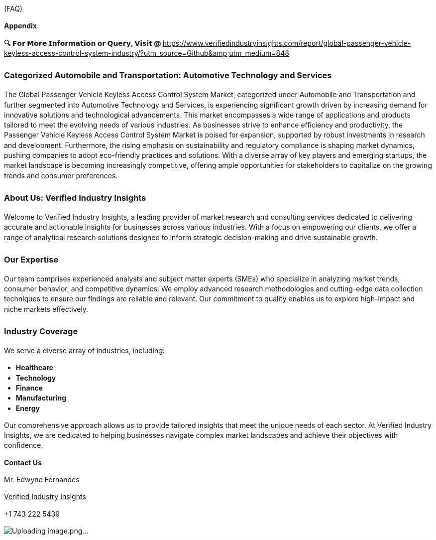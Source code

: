 (FAQ)</strong></p><p><strong>Appendix<br /></strong></p><p><strong>🔍 𝗙𝗼𝗿 𝗠𝗼𝗿𝗲 𝗜𝗻𝗳𝗼𝗿𝗺𝗮𝘁𝗶𝗼𝗻 𝗼𝗿 𝗤𝘂𝗲𝗿𝘆, 𝗩𝗶𝘀𝗶𝘁 @ </strong><a href="https://www.verifiedindustryinsights.com/report/global-passenger-vehicle-keyless-access-control-system-industry/?utm_source=Github&amp;utm_medium=848">https://www.verifiedindustryinsights.com/report/global-passenger-vehicle-keyless-access-control-system-industry/?utm_source=Github&amp;utm_medium=848</a>&nbsp;</p><h3>Categorized Automobile and Transportation: Automotive Technology and Services </h3><p>The Global Passenger Vehicle Keyless Access Control System Market, categorized under Automobile and Transportation and further segmented into Automotive Technology and Services, is experiencing significant growth driven by increasing demand for innovative solutions and technological advancements. This market encompasses a wide range of applications and products tailored to meet the evolving needs of various industries. As businesses strive to enhance efficiency and productivity, the Passenger Vehicle Keyless Access Control System Market is poised for expansion, supported by robust investments in research and development. Furthermore, the rising emphasis on sustainability and regulatory compliance is shaping market dynamics, pushing companies to adopt eco-friendly practices and solutions. With a diverse array of key players and emerging startups, the market landscape is becoming increasingly competitive, offering ample opportunities for stakeholders to capitalize on the growing trends and consumer preferences.</p><h3>About Us: Verified Industry Insights</h3><p>Welcome to Verified Industry Insights, a leading provider of market research and consulting services dedicated to delivering accurate and actionable insights for businesses across various industries. With a focus on empowering our clients, we offer a range of analytical research solutions designed to inform strategic decision-making and drive sustainable growth.</p><h3>Our Expertise</h3><p>Our team comprises experienced analysts and subject matter experts (SMEs) who specialize in analyzing market trends, consumer behavior, and competitive dynamics. We employ advanced research methodologies and cutting-edge data collection techniques to ensure our findings are reliable and relevant. Our commitment to quality enables us to explore high-impact and niche markets effectively.</p><h3>Industry Coverage</h3><p>We serve a diverse array of industries, including:</p><ul><li><strong>Healthcare</strong></li><li><strong>Technology</strong></li><li><strong>Finance</strong></li><li><strong>Manufacturing</strong></li><li><strong>Energy</strong></li></ul><p>Our comprehensive approach allows us to provide tailored insights that meet the unique needs of each sector. At Verified Industry Insights, we are dedicated to helping businesses navigate complex market landscapes and achieve their objectives with confidence.</p><p><strong>Contact Us</strong></p><p>Mr. Edwyne Fernandes</p><p><a href="https://www.verifiedindustryinsights.com/">Verified Industry Insights</a></p><p>+1 743 222 5439</p>
![Uploading image.png…]()
